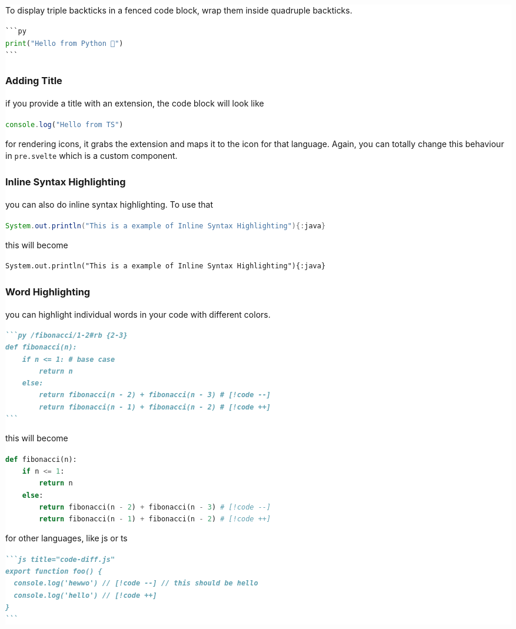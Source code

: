 To display triple backticks in a fenced code block, wrap them inside quadruple backticks.
````py
```py
print("Hello from Python 🐍")
```
````

### Adding Title

if you provide a title with an extension, the code block will look like

```ts title="hello.ts"
console.log("Hello from TS")
```
for rendering icons, it grabs the extension and maps it to the icon for that language. Again, you can totally change this behaviour in `pre.svelte` which is a custom component.

### Inline Syntax Highlighting

you can also do inline syntax highlighting. To use that

```java
System.out.println("This is a example of Inline Syntax Highlighting"){:java}
```

this will become

`System.out.println("This is a example of Inline Syntax Highlighting"){:java}`

### Word Highlighting

you can highlight individual words in your code with different colors.

````md
```py /fibonacci/1-2#rb {2-3}
def fibonacci(n):
    if n <= 1: # base case
		return n
    else:
		return fibonacci(n - 2) + fibonacci(n - 3) # [!code --]
		return fibonacci(n - 1) + fibonacci(n - 2) # [!code ++]
```
````

this will become 

```py {2-3} /fibonacci/1-2#rb
def fibonacci(n):
    if n <= 1:
		return n
    else:
		return fibonacci(n - 2) + fibonacci(n - 3) # [!code --]
		return fibonacci(n - 1) + fibonacci(n - 2) # [!code ++]
```

for other languages, like js or ts

````md
```js title="code-diff.js"
export function foo() {
  console.log('hewwo') // [!code --] // this should be hello
  console.log('hello') // [!code ++]
}
```
````

